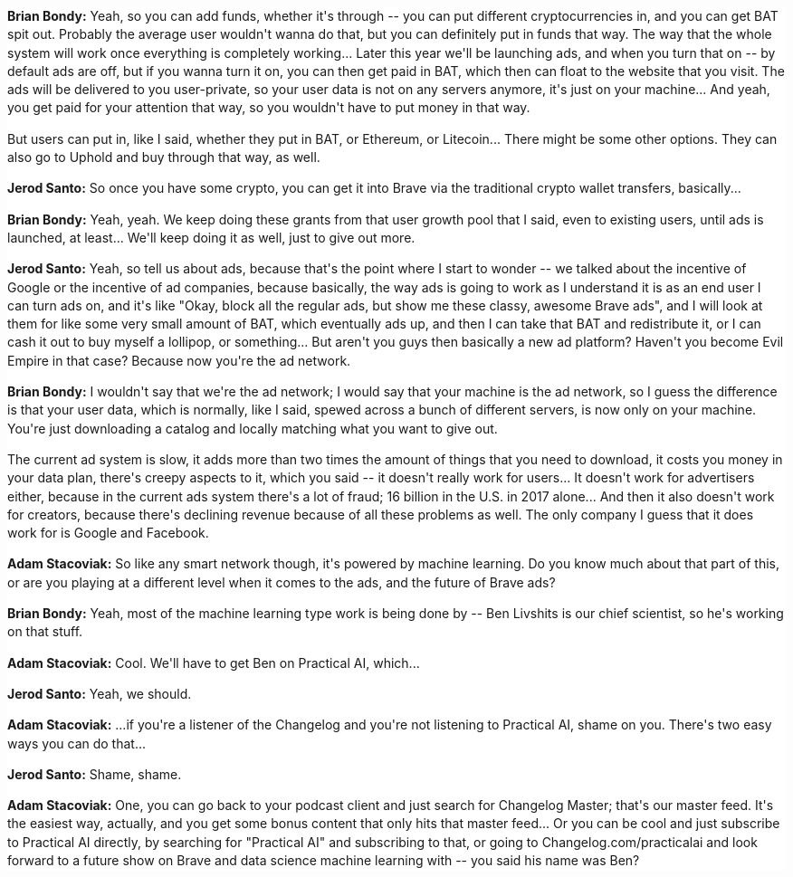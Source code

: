 **Brian Bondy:** Yeah, so you can add funds, whether it's through -- you can put different cryptocurrencies in, and you can get BAT spit out. Probably the average user wouldn't wanna do that, but you can definitely put in funds that way. The way that the whole system will work once everything is completely working... Later this year we'll be launching ads, and when you turn that on -- by default ads are off, but if you wanna turn it on, you can then get paid in BAT, which then can float to the website that you visit. The ads will be delivered to you user-private, so your user data is not on any servers anymore, it's just on your machine... And yeah, you get paid for your attention that way, so you wouldn't have to put money in that way.

But users can put in, like I said, whether they put in BAT, or Ethereum, or Litecoin... There might be some other options. They can also go to Uphold and buy through that way, as well.

**Jerod Santo:** So once you have some crypto, you can get it into Brave via the traditional crypto wallet transfers, basically...

**Brian Bondy:** Yeah, yeah. We keep doing these grants from that user growth pool that I said, even to existing users, until ads is launched, at least... We'll keep doing it as well, just to give out more.

**Jerod Santo:** Yeah, so tell us about ads, because that's the point where I start to wonder -- we talked about the incentive of Google or the incentive of ad companies, because basically, the way ads is going to work as I understand it is as an end user I can turn ads on, and it's like "Okay, block all the regular ads, but show me these classy, awesome Brave ads", and I will look at them for like some very small amount of BAT, which eventually ads up, and then I can take that BAT and redistribute it, or I can cash it out to buy myself a lollipop, or something... But aren't you guys then basically a new ad platform? Haven't you become Evil Empire in that case? Because now you're the ad network.

**Brian Bondy:** I wouldn't say that we're the ad network; I would say that your machine is the ad network, so I guess the difference is that your user data, which is normally, like I said, spewed across a bunch of different servers, is now only on your machine. You're just downloading a catalog and locally matching what you want to give out.

The current ad system is slow, it adds more than two times the amount of things that you need to download, it costs you money in your data plan, there's creepy aspects to it, which you said -- it doesn't really work for users... It doesn't work for advertisers either, because in the current ads system there's a lot of fraud; 16 billion in the U.S. in 2017 alone... And then it also doesn't work for creators, because there's declining revenue because of all these problems as well. The only company I guess that it does work for is Google and Facebook.

**Adam Stacoviak:** So like any smart network though, it's powered by machine learning. Do you know much about that part of this, or are you playing at a different level when it comes to the ads, and the future of Brave ads?

**Brian Bondy:** Yeah, most of the machine learning type work is being done by -- Ben Livshits is our chief scientist, so he's working on that stuff.

**Adam Stacoviak:** Cool. We'll have to get Ben on Practical AI, which...

**Jerod Santo:** Yeah, we should.

**Adam Stacoviak:** ...if you're a listener of the Changelog and you're not listening to Practical AI, shame on you. There's two easy ways you can do that...

**Jerod Santo:** Shame, shame.

**Adam Stacoviak:** One, you can go back to your podcast client and just search for Changelog Master; that's our master feed. It's the easiest way, actually, and you get some bonus content that only hits that master feed... Or you can be cool and just subscribe to Practical AI directly, by searching for "Practical AI" and subscribing to that, or going to Changelog.com/practicalai and look forward to a future show on Brave and data science machine learning with -- you said his name was Ben?
